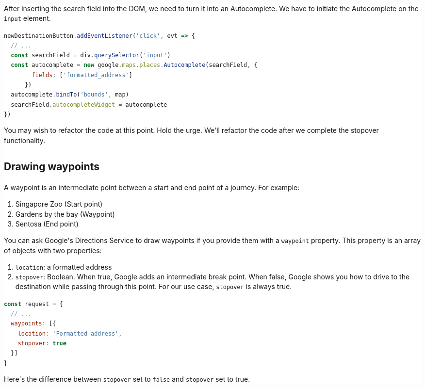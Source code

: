 After inserting the search field into the DOM, we need to turn it into an Autocomplete. We have to initiate the Autocomplete on the `input` element.

```js
newDestinationButton.addEventListener('click', evt => {
  // ...
  const searchField = div.querySelector('input')
  const autocomplete = new google.maps.places.Autocomplete(searchField, {
        fields: ['formatted_address']
      })
  autocomplete.bindTo('bounds', map)
  searchField.autocompleteWidget = autocomplete
})
```

You may wish to refactor the code at this point. Hold the urge. We'll refactor the code after we complete the stopover functionality.

## Drawing waypoints

A waypoint is an intermediate point between a start and end point of a journey. For example:

1. Singapore Zoo (Start point)
2. Gardens by the bay (Waypoint)
3. Sentosa (End point)

You can ask Google's Directions Service to draw waypoints if you provide them with a `waypoint` property. This property is an array of objects with two properties:

1. `location`: a formatted address
2. `stopover`: Boolean. When true, Google adds an intermediate break point. When false, Google shows you how to drive to the destination while passing through this point. For our use case, `stopover` is always true.

```js
const request = {
  // ...
  waypoints: [{
    location: 'Formatted address',
    stopover: true
  }]
}
```

Here's the difference between `stopover` set to `false` and `stopover` set to true.

<figure>
